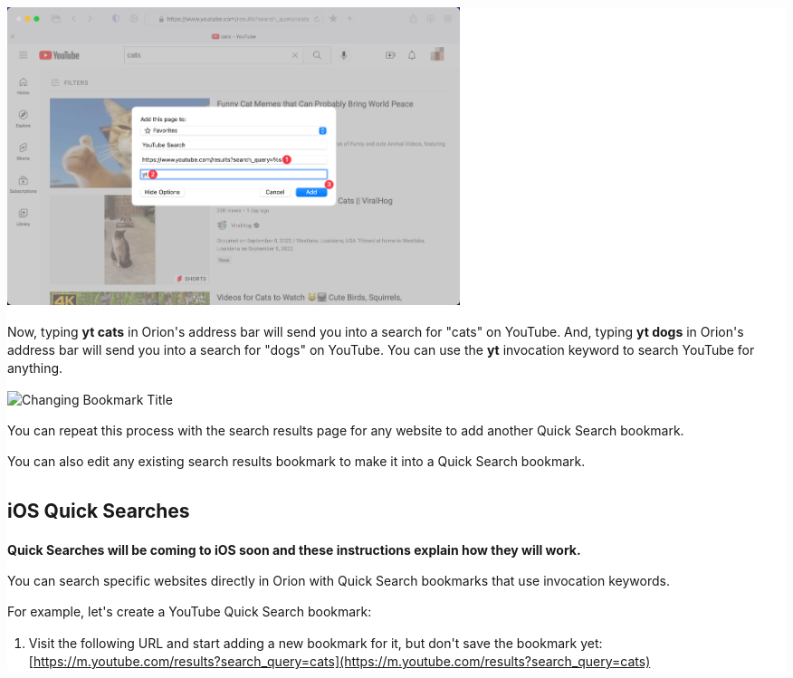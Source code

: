 <img src="media/macos_edit_bookmark.png" width="500" alt="Editing Bookmark"><br />

Now, typing **yt cats** in Orion's address bar will send you into a search for "cats" on YouTube. And, typing **yt dogs** in Orion's address bar will send you into a search for "dogs" on YouTube. You can use the **yt** invocation keyword to search YouTube for anything.

<img src="media/macos_using_quick_search.gif" width="500" alt="Changing Bookmark Title"><br />

You can repeat this process with the search results page for any website to add another Quick Search bookmark.

You can also edit any existing search results bookmark to make it into a Quick Search bookmark.

<a name="iOS"></a>
## iOS Quick Searches

**Quick Searches will be coming to iOS soon and these instructions explain how they will work.**

You can search specific websites directly in Orion with Quick Search bookmarks that use invocation keywords.

For example, let's create a YouTube Quick Search bookmark:

1. Visit the following URL and start adding a new bookmark for it, but don't save the bookmark yet: [https://m.youtube.com/results?search_query=cats](https://m.youtube.com/results?search_query=cats)
